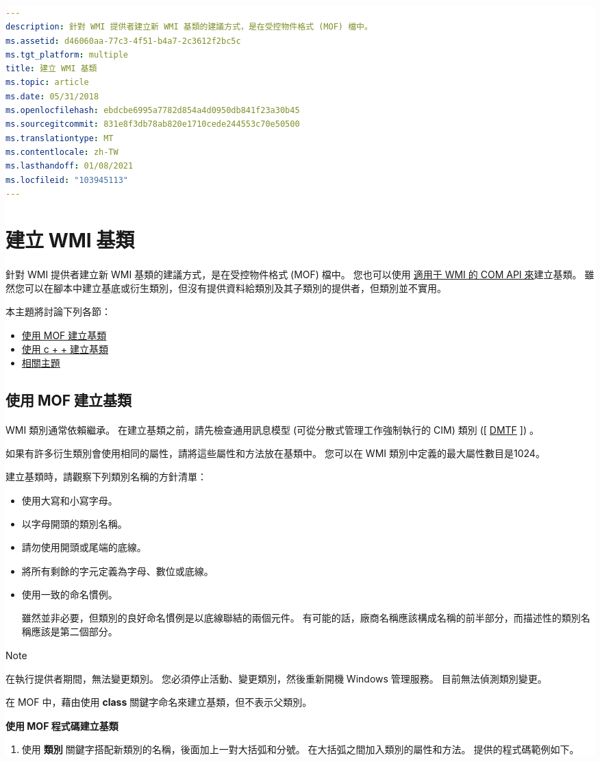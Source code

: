 ```yaml
---
description: 針對 WMI 提供者建立新 WMI 基類的建議方式，是在受控物件格式 (MOF) 檔中。
ms.assetid: d46060aa-77c3-4f51-b4a7-2c3612f2bc5c
ms.tgt_platform: multiple
title: 建立 WMI 基類
ms.topic: article
ms.date: 05/31/2018
ms.openlocfilehash: ebdcbe6995a7782d854a4d0950db841f23a30b45
ms.sourcegitcommit: 831e8f3db78ab820e1710cede244553c70e50500
ms.translationtype: MT
ms.contentlocale: zh-TW
ms.lasthandoff: 01/08/2021
ms.locfileid: "103945113"
---
```

# <a name="creating-a-wmi-base-class"></a>建立 WMI 基類

針對 WMI 提供者建立新 WMI 基類的建議方式，是在受控物件格式 (MOF) 檔中。 您也可以使用 [適用于 WMI 的 COM API 來](com-api-for-wmi.md)建立基類。 雖然您可以在腳本中建立基底或衍生類別，但沒有提供資料給類別及其子類別的提供者，但類別並不實用。

本主題將討論下列各節：

-   [使用 MOF 建立基類](#creating-a-base-class-using-mof)
-   [使用 c + + 建立基類](#creating-a-base-class-with-c)
-   [相關主題](#related-topics)

## <a name="creating-a-base-class-using-mof"></a>使用 MOF 建立基類

WMI 類別通常依賴繼承。 在建立基類之前，請先檢查通用訊息模型 (可從分散式管理工作強制執行的 CIM) 類別 ([ [DMTF](https://www.dmtf.org/) ]) 。

如果有許多衍生類別會使用相同的屬性，請將這些屬性和方法放在基類中。 您可以在 WMI 類別中定義的最大屬性數目是1024。

建立基類時，請觀察下列類別名稱的方針清單：

-   使用大寫和小寫字母。
-   以字母開頭的類別名稱。
-   請勿使用開頭或尾端的底線。
-   將所有剩餘的字元定義為字母、數位或底線。
-   使用一致的命名慣例。

    雖然並非必要，但類別的良好命名慣例是以底線聯結的兩個元件。 有可能的話，廠商名稱應該構成名稱的前半部分，而描述性的類別名稱應該是第二個部分。

> [!Note]  
> 在執行提供者期間，無法變更類別。 您必須停止活動、變更類別，然後重新開機 Windows 管理服務。 目前無法偵測類別變更。

 

在 MOF 中，藉由使用 **class** 關鍵字命名來建立基類，但不表示父類別。

**使用 MOF 程式碼建立基類**

1.  使用 **類別** 關鍵字搭配新類別的名稱，後面加上一對大括弧和分號。 在大括弧之間加入類別的屬性和方法。 提供的程式碼範例如下。
